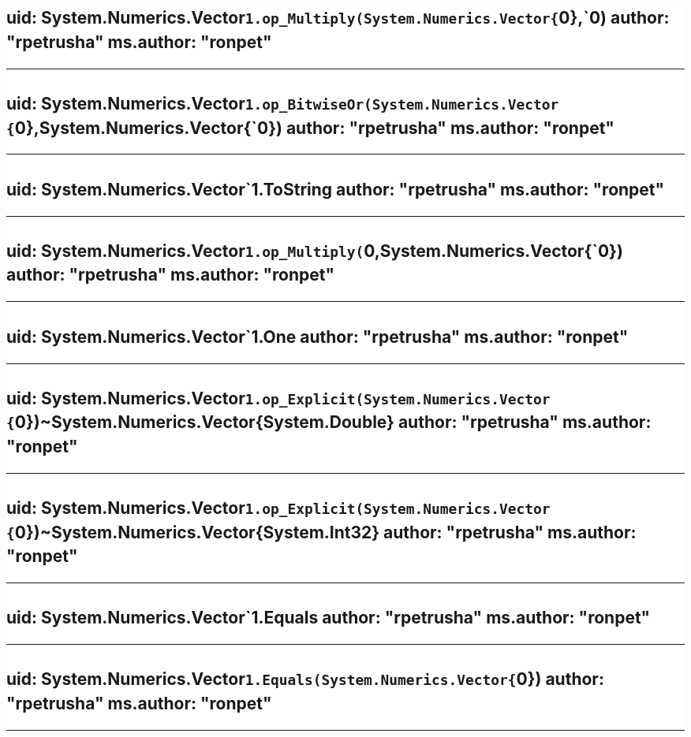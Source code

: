 uid: System.Numerics.Vector`1.op_Multiply(System.Numerics.Vector{`0},`0)
author: "rpetrusha"
ms.author: "ronpet"
---

---
uid: System.Numerics.Vector`1.op_BitwiseOr(System.Numerics.Vector{`0},System.Numerics.Vector{`0})
author: "rpetrusha"
ms.author: "ronpet"
---

---
uid: System.Numerics.Vector`1.ToString
author: "rpetrusha"
ms.author: "ronpet"
---

---
uid: System.Numerics.Vector`1.op_Multiply(`0,System.Numerics.Vector{`0})
author: "rpetrusha"
ms.author: "ronpet"
---

---
uid: System.Numerics.Vector`1.One
author: "rpetrusha"
ms.author: "ronpet"
---

---
uid: System.Numerics.Vector`1.op_Explicit(System.Numerics.Vector{`0})~System.Numerics.Vector{System.Double}
author: "rpetrusha"
ms.author: "ronpet"
---

---
uid: System.Numerics.Vector`1.op_Explicit(System.Numerics.Vector{`0})~System.Numerics.Vector{System.Int32}
author: "rpetrusha"
ms.author: "ronpet"
---

---
uid: System.Numerics.Vector`1.Equals
author: "rpetrusha"
ms.author: "ronpet"
---

---
uid: System.Numerics.Vector`1.Equals(System.Numerics.Vector{`0})
author: "rpetrusha"
ms.author: "ronpet"
---

---